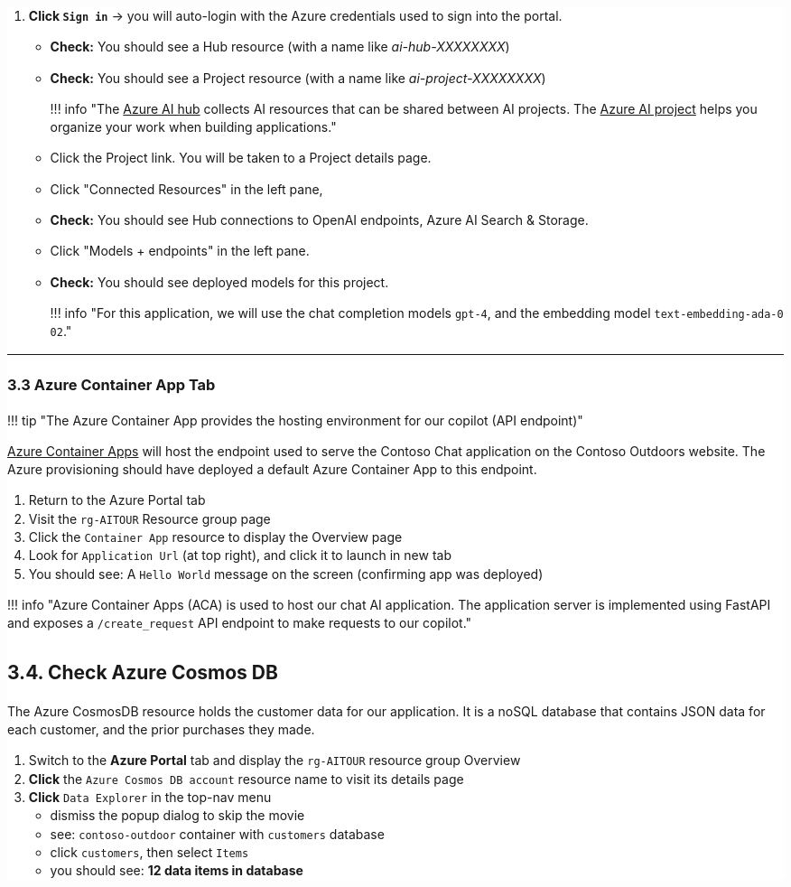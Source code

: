 1. **Click `Sign in`** → you will auto-login with the Azure credentials used to sign into the portal.

    - **Check:** You should see a Hub resource (with a name like _ai-hub-XXXXXXXX_)
    - **Check:** You should see a Project resource (with a name like _ai-project-XXXXXXXX_)

        !!! info "The [Azure AI hub](https://learn.microsoft.com/azure/ai-studio/concepts/ai-resources) collects AI resources that can be shared between AI projects. The [Azure AI project](https://learn.microsoft.com/azure/ai-studio/how-to/create-projects?tabs=ai-studio) helps you organize your work when building applications."

    - Click the Project link. You will be taken to a Project details page.
    - Click "Connected Resources" in the left pane,
    - **Check:** You should see Hub connections to OpenAI endpoints, Azure AI Search & Storage.
    - Click "Models + endpoints" in the left pane.
    - **Check:** You should see deployed models for this project.

        !!! info "For this application, we will use the chat completion models `gpt-4`, and the embedding model `text-embedding-ada-002`." 


---

### 3.3 Azure Container App Tab

!!! tip "The Azure Container App provides the hosting environment for our copilot (API endpoint)"

[Azure Container Apps](https://learn.microsoft.com/azure/container-apps/overview) will host the endpoint used to serve the Contoso Chat application on the Contoso Outdoors website. The Azure provisioning should have deployed a default Azure Container App to this endpoint.

1. Return to the Azure Portal tab
1. Visit the `rg-AITOUR` Resource group page
1. Click the `Container App` resource to display the Overview page
1. Look for `Application Url` (at top right), and click it to launch in new tab 
1. You should see: A `Hello World` message on the screen (confirming app was deployed)


!!! info "Azure Container Apps (ACA) is used to host our chat AI application. The application server is implemented using FastAPI and exposes a `/create_request` API endpoint to make requests to our copilot."


## 3.4. Check Azure Cosmos DB

The Azure CosmosDB resource holds the customer data for our application. It is a noSQL database that contains JSON data for each customer, and the prior purchases they made.

1. Switch to the **Azure Portal** tab and display the `rg-AITOUR` resource group Overview
1. **Click** the `Azure Cosmos DB account` resource name to visit its details page
1. **Click** `Data Explorer` in the top-nav menu 
    - dismiss the popup dialog to skip the movie
    - see: `contoso-outdoor` container with `customers` database
    - click `customers`, then select `Items`
    - you should see: **12 data items in database**

